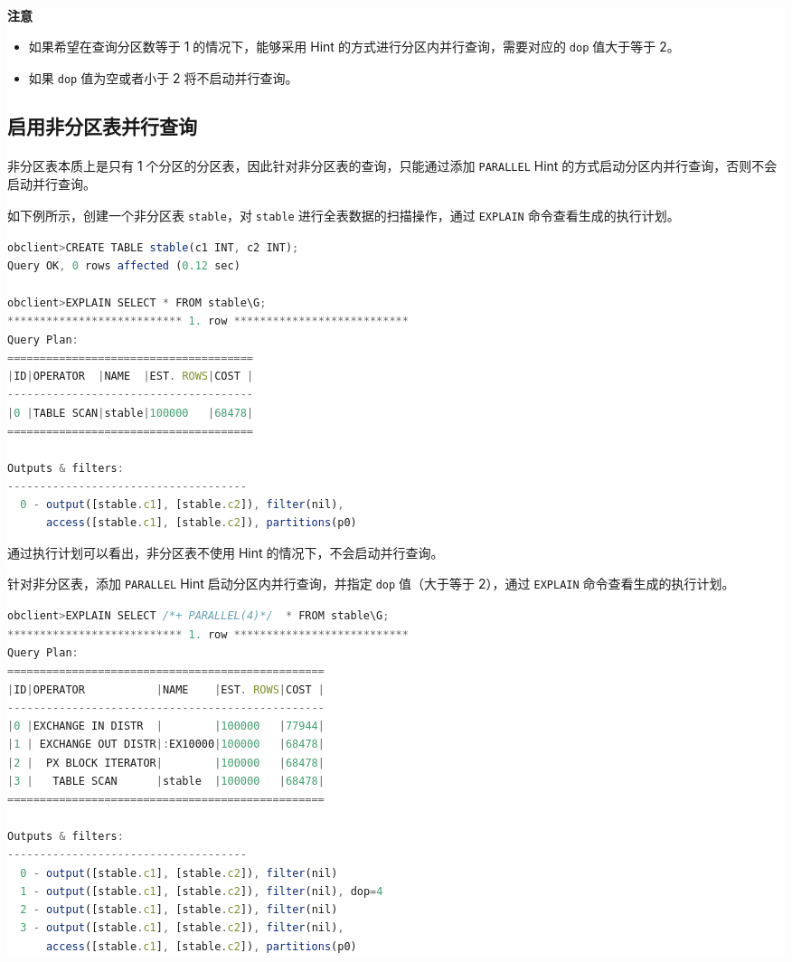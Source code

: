 
**注意**



* 如果希望在查询分区数等于 1 的情况下，能够采用 Hint 的方式进行分区内并行查询，需要对应的 `dop` 值大于等于 2。

  

* 如果 `dop` 值为空或者小于 2 将不启动并行查询。

  




启用非分区表并行查询 
-------------------------------

非分区表本质上是只有 1 个分区的分区表，因此针对非分区表的查询，只能通过添加 `PARALLEL` Hint 的方式启动分区内并行查询，否则不会启动并行查询。

如下例所示，创建一个非分区表 `stable`，对 `stable` 进行全表数据的扫描操作，通过 `EXPLAIN` 命令查看生成的执行计划。

```javascript
obclient>CREATE TABLE stable(c1 INT, c2 INT);
Query OK, 0 rows affected (0.12 sec)

obclient>EXPLAIN SELECT * FROM stable\G;
*************************** 1. row ***************************
Query Plan:
======================================
|ID|OPERATOR  |NAME  |EST. ROWS|COST |
--------------------------------------
|0 |TABLE SCAN|stable|100000   |68478|
======================================

Outputs & filters:
-------------------------------------
  0 - output([stable.c1], [stable.c2]), filter(nil),
      access([stable.c1], [stable.c2]), partitions(p0)
```



通过执行计划可以看出，非分区表不使用 Hint 的情况下，不会启动并行查询。

针对非分区表，添加 `PARALLEL` Hint 启动分区内并行查询，并指定 `dop` 值（大于等于 2），通过 `EXPLAIN` 命令查看生成的执行计划。

```javascript
obclient>EXPLAIN SELECT /*+ PARALLEL(4)*/  * FROM stable\G;
*************************** 1. row ***************************
Query Plan:
=================================================
|ID|OPERATOR           |NAME    |EST. ROWS|COST |
-------------------------------------------------
|0 |EXCHANGE IN DISTR  |        |100000   |77944|
|1 | EXCHANGE OUT DISTR|:EX10000|100000   |68478|
|2 |  PX BLOCK ITERATOR|        |100000   |68478|
|3 |   TABLE SCAN      |stable  |100000   |68478|
=================================================

Outputs & filters:
-------------------------------------
  0 - output([stable.c1], [stable.c2]), filter(nil)
  1 - output([stable.c1], [stable.c2]), filter(nil), dop=4
  2 - output([stable.c1], [stable.c2]), filter(nil)
  3 - output([stable.c1], [stable.c2]), filter(nil),
      access([stable.c1], [stable.c2]), partitions(p0)
```

